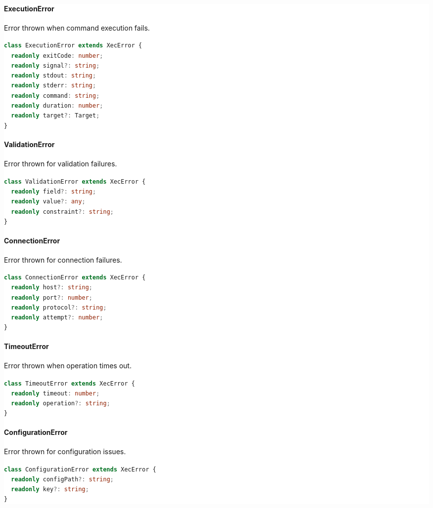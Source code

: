 #### ExecutionError

Error thrown when command execution fails.

```typescript
class ExecutionError extends XecError {
  readonly exitCode: number;
  readonly signal?: string;
  readonly stdout: string;
  readonly stderr: string;
  readonly command: string;
  readonly duration: number;
  readonly target?: Target;
}
```

#### ValidationError

Error thrown for validation failures.

```typescript
class ValidationError extends XecError {
  readonly field?: string;
  readonly value?: any;
  readonly constraint?: string;
}
```

#### ConnectionError

Error thrown for connection failures.

```typescript
class ConnectionError extends XecError {
  readonly host?: string;
  readonly port?: number;
  readonly protocol?: string;
  readonly attempt?: number;
}
```

#### TimeoutError

Error thrown when operation times out.

```typescript
class TimeoutError extends XecError {
  readonly timeout: number;
  readonly operation?: string;
}
```

#### ConfigurationError

Error thrown for configuration issues.

```typescript
class ConfigurationError extends XecError {
  readonly configPath?: string;
  readonly key?: string;
}
```
